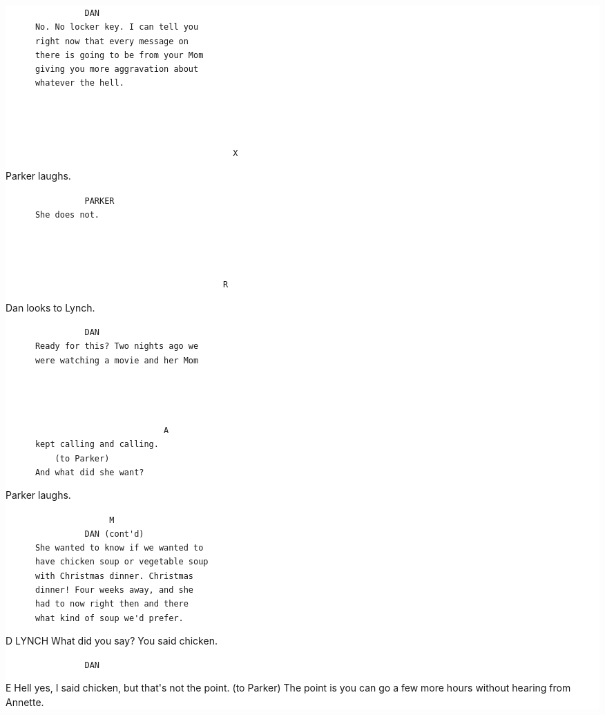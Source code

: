 

                    DAN
          No. No locker key. I can tell you
          right now that every message on
          there is going to be from your Mom
          giving you more aggravation about
          whatever the hell.




                                                  X
Parker laughs.

                    PARKER
          She does not.




                                                R
Dan looks to Lynch.

                    DAN
          Ready for this? Two nights ago we
          were watching a movie and her Mom




                                    A
          kept calling and calling.
              (to Parker)
          And what did she want?

Parker laughs.




                         M
                    DAN (cont'd)
          She wanted to know if we wanted to
          have chicken soup or vegetable soup
          with Christmas dinner. Christmas
          dinner! Four weeks away, and she
          had to now right then and there
          what kind of soup we'd prefer.




  D
                    LYNCH
          What did you say?   You said
          chicken.

                    DAN




E
          Hell yes, I said chicken, but
          that's not the point.
              (to Parker)
          The point is you can go a few more
          hours without hearing from Annette.
